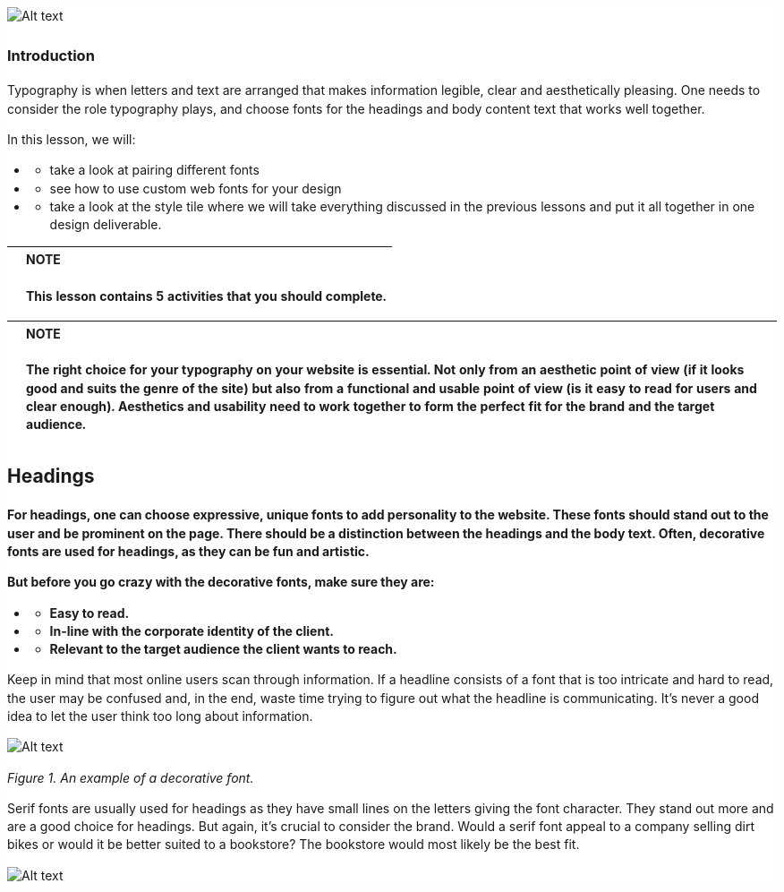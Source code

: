 ![Alt text](https://assets.digitalocean.com/articles/alligator/boo.svg "a title")

### Introduction 

Typography is when letters and text are arranged that makes information legible, clear and aesthetically pleasing. One needs to consider the role typography plays, and choose fonts for the headings and body content text that works well together. 
 
In this lesson, we will: 

- - take a look at pairing different fonts 

- - see how to use custom web fonts for your design 

- - take a look at the style tile where we will take everything discussed in the previous lessons and put it all together in one design deliverable. 

|     | NOTE<br><br>This lesson contains 5 activities that you should complete. |
| :-: | :----------------------------------------------------------------- |

|     | NOTE<br><br>The right choice for your typography on your website is essential. Not only from an aesthetic point of view (if it looks good and suits the genre of the site) but also from a functional and usable point of view (is it easy to read for users and clear enough). Aesthetics and usability need to work together to form the perfect fit for the brand and the target audience. |
| :-: | :----------------------------------------------------------------- |

## Headings 

**For headings, one can choose expressive, unique fonts to add personality to the website. These fonts should stand out to the user and be prominent on the page. There should be a distinction between the headings and the body text. Often, decorative fonts are used for headings, as they can be fun and artistic.** 
 
**But before you go crazy with the decorative fonts, make sure they are:** 

- - **Easy to read.** 

- - **In-line with the corporate identity of the client.** 

- - **Relevant to the target audience the client wants to reach.** 

Keep in mind that most online users scan through information. If a headline consists of a font that is too intricate and hard to read, the user may be confused and, in the end, waste time trying to figure out what the headline is communicating. It’s never a good idea to let the user think too long about information.  

![Alt text](https://assets.digitalocean.com/articles/alligator/boo.svg "a title")

_Figure 1. An example of a decorative font._

Serif fonts are usually used for headings as they have small lines on the letters giving the font character. They stand out more and are a good choice for headings. But again, it’s crucial to consider the brand. Would a serif font appeal to a company selling dirt bikes or would it be better suited to a bookstore? The bookstore would most likely be the best fit. 

![Alt text](https://assets.digitalocean.com/articles/alligator/boo.svg "a title")
